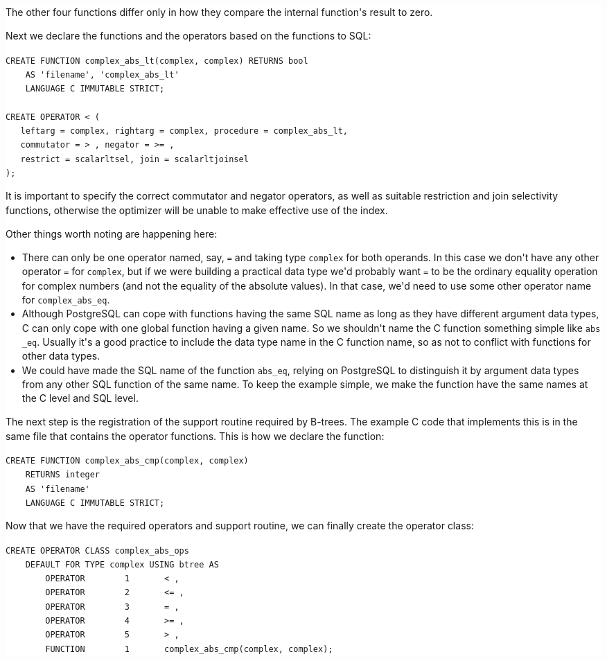The other four functions differ only in how they compare the internal function's result to zero.

Next we declare the functions and the operators based on the functions to SQL:

```text
CREATE FUNCTION complex_abs_lt(complex, complex) RETURNS bool
    AS 'filename', 'complex_abs_lt'
    LANGUAGE C IMMUTABLE STRICT;

CREATE OPERATOR < (
   leftarg = complex, rightarg = complex, procedure = complex_abs_lt,
   commutator = > , negator = >= ,
   restrict = scalarltsel, join = scalarltjoinsel
);
```

It is important to specify the correct commutator and negator operators, as well as suitable restriction and join selectivity functions, otherwise the optimizer will be unable to make effective use of the index.

Other things worth noting are happening here:

* There can only be one operator named, say, `=` and taking type `complex` for both operands. In this case we don't have any other operator `=` for `complex`, but if we were building a practical data type we'd probably want `=` to be the ordinary equality operation for complex numbers \(and not the equality of the absolute values\). In that case, we'd need to use some other operator name for `complex_abs_eq`.
* Although PostgreSQL can cope with functions having the same SQL name as long as they have different argument data types, C can only cope with one global function having a given name. So we shouldn't name the C function something simple like `abs_eq`. Usually it's a good practice to include the data type name in the C function name, so as not to conflict with functions for other data types.
* We could have made the SQL name of the function `abs_eq`, relying on PostgreSQL to distinguish it by argument data types from any other SQL function of the same name. To keep the example simple, we make the function have the same names at the C level and SQL level.

The next step is the registration of the support routine required by B-trees. The example C code that implements this is in the same file that contains the operator functions. This is how we declare the function:

```text
CREATE FUNCTION complex_abs_cmp(complex, complex)
    RETURNS integer
    AS 'filename'
    LANGUAGE C IMMUTABLE STRICT;
```

Now that we have the required operators and support routine, we can finally create the operator class:

```text
CREATE OPERATOR CLASS complex_abs_ops
    DEFAULT FOR TYPE complex USING btree AS
        OPERATOR        1       < ,
        OPERATOR        2       <= ,
        OPERATOR        3       = ,
        OPERATOR        4       >= ,
        OPERATOR        5       > ,
        FUNCTION        1       complex_abs_cmp(complex, complex);

```
